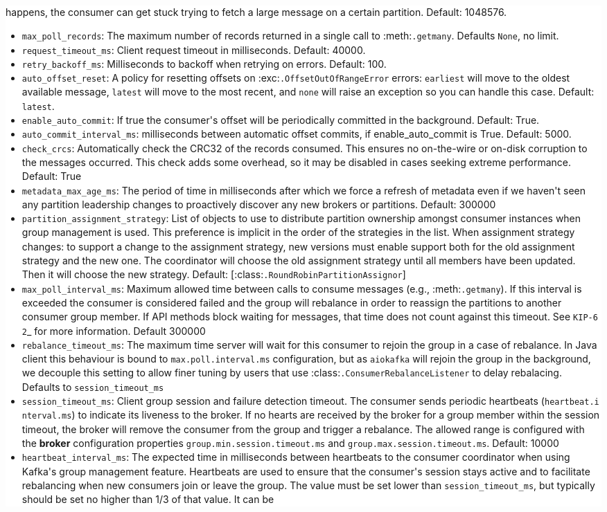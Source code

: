 happens, the consumer can get stuck trying to fetch a large
message on a certain partition. Default: 1048576.
- `max_poll_records`: The maximum number of records returned in a
single call to :meth:`.getmany`. Defaults ``None``, no limit.
- `request_timeout_ms`: Client request timeout in milliseconds.
Default: 40000.
- `retry_backoff_ms`: Milliseconds to backoff when retrying on
errors. Default: 100.
- `auto_offset_reset`: A policy for resetting offsets on
:exc:`.OffsetOutOfRangeError` errors: ``earliest`` will move to the oldest
available message, ``latest`` will move to the most recent, and
``none`` will raise an exception so you can handle this case.
Default: ``latest``.
- `enable_auto_commit`: If true the consumer's offset will be
periodically committed in the background. Default: True.
- `auto_commit_interval_ms`: milliseconds between automatic
offset commits, if enable_auto_commit is True. Default: 5000.
- `check_crcs`: Automatically check the CRC32 of the records
consumed. This ensures no on-the-wire or on-disk corruption to
the messages occurred. This check adds some overhead, so it may
be disabled in cases seeking extreme performance. Default: True
- `metadata_max_age_ms`: The period of time in milliseconds after
which we force a refresh of metadata even if we haven't seen any
partition leadership changes to proactively discover any new
brokers or partitions. Default: 300000
- `partition_assignment_strategy`: List of objects to use to
distribute partition ownership amongst consumer instances when
group management is used. This preference is implicit in the order
of the strategies in the list. When assignment strategy changes:
to support a change to the assignment strategy, new versions must
enable support both for the old assignment strategy and the new
one. The coordinator will choose the old assignment strategy until
all members have been updated. Then it will choose the new
strategy. Default: [:class:`.RoundRobinPartitionAssignor`]
- `max_poll_interval_ms`: Maximum allowed time between calls to
consume messages (e.g., :meth:`.getmany`). If this interval
is exceeded the consumer is considered failed and the group will
rebalance in order to reassign the partitions to another consumer
group member. If API methods block waiting for messages, that time
does not count against this timeout. See `KIP-62`_ for more
information. Default 300000
- `rebalance_timeout_ms`: The maximum time server will wait for this
consumer to rejoin the group in a case of rebalance. In Java client
this behaviour is bound to `max.poll.interval.ms` configuration,
but as ``aiokafka`` will rejoin the group in the background, we
decouple this setting to allow finer tuning by users that use
:class:`.ConsumerRebalanceListener` to delay rebalacing. Defaults
to ``session_timeout_ms``
- `session_timeout_ms`: Client group session and failure detection
timeout. The consumer sends periodic heartbeats
(`heartbeat.interval.ms`) to indicate its liveness to the broker.
If no hearts are received by the broker for a group member within
the session timeout, the broker will remove the consumer from the
group and trigger a rebalance. The allowed range is configured with
the **broker** configuration properties
`group.min.session.timeout.ms` and `group.max.session.timeout.ms`.
Default: 10000
- `heartbeat_interval_ms`: The expected time in milliseconds
between heartbeats to the consumer coordinator when using
Kafka's group management feature. Heartbeats are used to ensure
that the consumer's session stays active and to facilitate
rebalancing when new consumers join or leave the group. The
value must be set lower than `session_timeout_ms`, but typically
should be set no higher than 1/3 of that value. It can be